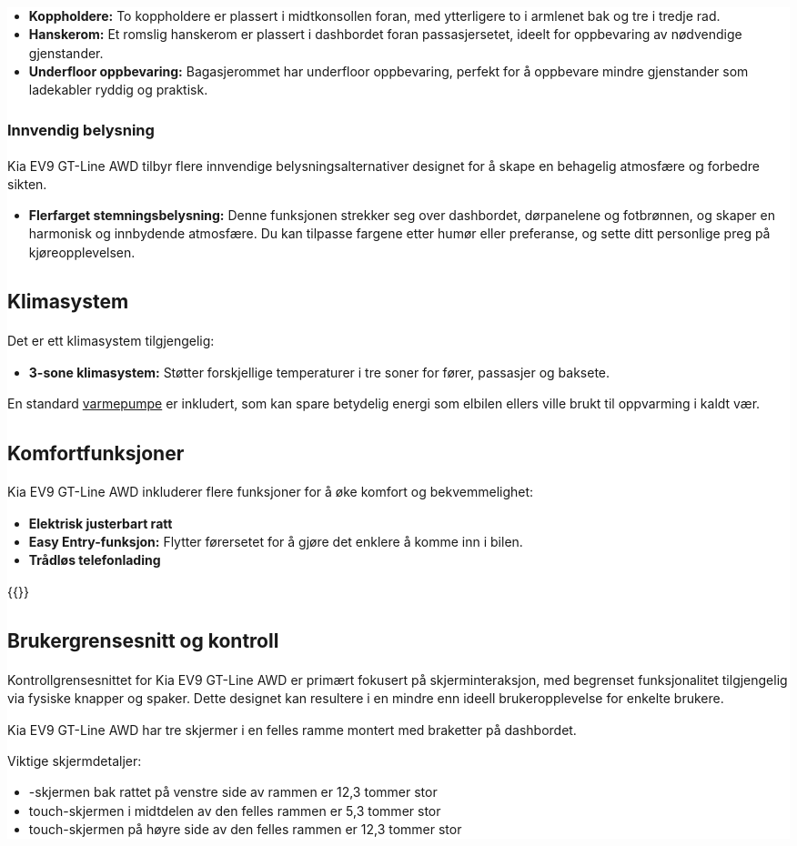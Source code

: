 - **Koppholdere:** To koppholdere er plassert i midtkonsollen foran, med ytterligere to i armlenet bak og tre i tredje rad.
- **Hanskerom:** Et romslig hanskerom er plassert i dashbordet foran passasjersetet, ideelt for oppbevaring av nødvendige gjenstander.
- **Underfloor oppbevaring:** Bagasjerommet har underfloor oppbevaring, perfekt for å oppbevare mindre gjenstander som ladekabler ryddig og praktisk.

### Innvendig belysning

Kia EV9 GT-Line AWD tilbyr flere innvendige belysningsalternativer designet for å skape en behagelig atmosfære og forbedre sikten.

- **Flerfarget stemningsbelysning:** Denne funksjonen strekker seg over dashbordet, dørpanelene og fotbrønnen, og skaper en harmonisk og innbydende atmosfære. Du kan tilpasse fargene etter humør eller preferanse, og sette ditt personlige preg på kjøreopplevelsen.

<a id="section-climatesystem" style="display: block; position: relative; top: -60px; visibility: hidden;"></a>

## Klimasystem

Det er ett klimasystem tilgjengelig:

- **3-sone klimasystem:** Støtter forskjellige temperaturer i tre soner for fører, passasjer og baksete.

En standard [varmepumpe](../../../../technology/hvac/#heat-pump) er inkludert, som kan spare betydelig energi som elbilen ellers ville brukt til oppvarming i kaldt vær.

<a id="section-comfort" style="display: block; position: relative; top: -60px; visibility: hidden;"></a>

## Komfortfunksjoner

Kia EV9 GT-Line AWD inkluderer flere funksjoner for å øke komfort og bekvemmelighet:

- **Elektrisk justerbart ratt**
- **Easy Entry-funksjon:** Flytter førersetet for å gjøre det enklere å komme inn i bilen.
- **Trådløs telefonlading**

{{<evkxdisplayaddarticle />}}

<a id="section-ui" style="display: block; position: relative; top: -60px; visibility: hidden;"></a>

## Brukergrensesnitt og kontroll

Kontrollgrensesnittet for Kia EV9 GT-Line AWD er primært fokusert på skjerminteraksjon, med begrenset funksjonalitet tilgjengelig via fysiske knapper og spaker. Dette designet kan resultere i en mindre enn ideell brukeropplevelse for enkelte brukere.

Kia EV9 GT-Line AWD har tre skjermer i en felles ramme montert med braketter på dashbordet.

Viktige skjermdetaljer:

- -skjermen bak rattet på venstre side av rammen er 12,3 tommer stor
- touch-skjermen i midtdelen av den felles rammen er 5,3 tommer stor
- touch-skjermen på høyre side av den felles rammen er 12,3 tommer stor

